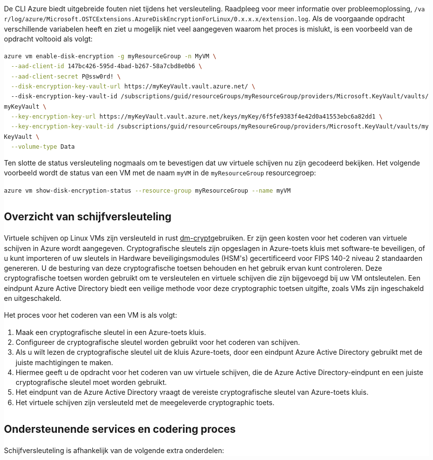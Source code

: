 De CLI Azure biedt uitgebreide fouten niet tijdens het versleuteling. Raadpleeg voor meer informatie over probleemoplossing, `/var/log/azure/Microsoft.OSTCExtensions.AzureDiskEncryptionForLinux/0.x.x.x/extension.log`. Als de voorgaande opdracht verschillende variabelen heeft en ziet u mogelijk niet veel aangegeven waarom het proces is mislukt, is een voorbeeld van de opdracht voltooid als volgt:

```bash
azure vm enable-disk-encryption -g myResourceGroup -n MyVM \
  --aad-client-id 147bc426-595d-4bad-b267-58a7cbd8e0b6 \
  --aad-client-secret P@ssw0rd! \
  --disk-encryption-key-vault-url https://myKeyVault.vault.azure.net/ \ 
  --disk-encryption-key-vault-id /subscriptions/guid/resourceGroups/myResourceGroup/providers/Microsoft.KeyVault/vaults/myKeyVault \
  --key-encryption-key-url https://myKeyVault.vault.azure.net/keys/myKey/6f5fe9383f4e42d0a41553ebc6a82dd1 \
  --key-encryption-key-vault-id /subscriptions/guid/resourceGroups/myResoureGroup/providers/Microsoft.KeyVault/vaults/myKeyVault \
  --volume-type Data
```

Ten slotte de status versleuteling nogmaals om te bevestigen dat uw virtuele schijven nu zijn gecodeerd bekijken. Het volgende voorbeeld wordt de status van een VM met de naam `myVM` in de `myResourceGroup` resourcegroep:

```bash
azure vm show-disk-encryption-status --resource-group myResourceGroup --name myVM
```

## <a name="overview-of-disk-encryption"></a>Overzicht van schijfversleuteling
Virtuele schijven op Linux VMs zijn versleuteld in rust [dm-crypt](https://wikipedia.org/wiki/Dm-crypt)gebruiken. Er zijn geen kosten voor het coderen van virtuele schijven in Azure wordt aangegeven. Cryptografische sleutels zijn opgeslagen in Azure-toets kluis met software-te beveiligen, of u kunt importeren of uw sleutels in Hardware beveiligingsmodules (HSM's) gecertificeerd voor FIPS 140-2 niveau 2 standaarden genereren. U de besturing van deze cryptografische toetsen behouden en het gebruik ervan kunt controleren. Deze cryptografische toetsen worden gebruikt om te versleutelen en virtuele schijven die zijn bijgevoegd bij uw VM ontsleutelen. Een eindpunt Azure Active Directory biedt een veilige methode voor deze cryptographic toetsen uitgifte, zoals VMs zijn ingeschakeld en uitgeschakeld.

Het proces voor het coderen van een VM is als volgt:

1. Maak een cryptografische sleutel in een Azure-toets kluis.
2. Configureer de cryptografische sleutel worden gebruikt voor het coderen van schijven.
3. Als u wilt lezen de cryptografische sleutel uit de kluis Azure-toets, door een eindpunt Azure Active Directory gebruikt met de juiste machtigingen te maken.
4. Hiermee geeft u de opdracht voor het coderen van uw virtuele schijven, die de Azure Active Directory-eindpunt en een juiste cryptografische sleutel moet worden gebruikt.
5. Het eindpunt van de Azure Active Directory vraagt de vereiste cryptografische sleutel van Azure-toets kluis.
6. Het virtuele schijven zijn versleuteld met de meegeleverde cryptographic toets.


## <a name="supporting-services-and-encryption-process"></a>Ondersteunende services en codering proces
Schijfversleuteling is afhankelijk van de volgende extra onderdelen:
